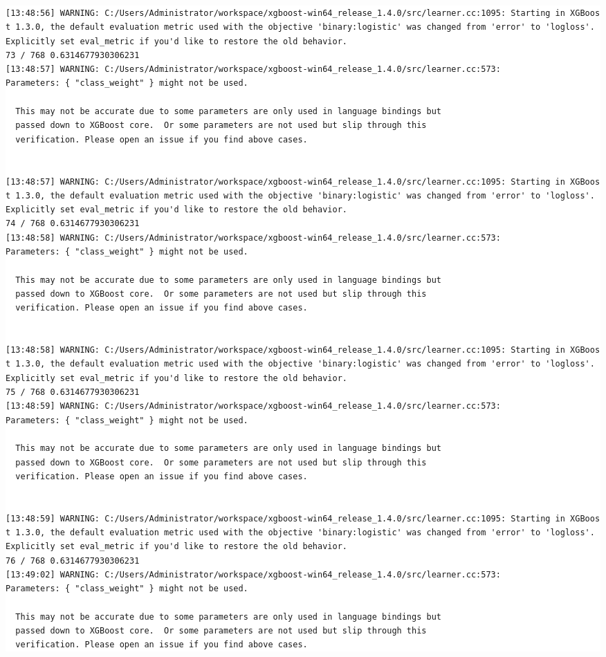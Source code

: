     
    [13:48:56] WARNING: C:/Users/Administrator/workspace/xgboost-win64_release_1.4.0/src/learner.cc:1095: Starting in XGBoost 1.3.0, the default evaluation metric used with the objective 'binary:logistic' was changed from 'error' to 'logloss'. Explicitly set eval_metric if you'd like to restore the old behavior.
    73 / 768 0.6314677930306231
    [13:48:57] WARNING: C:/Users/Administrator/workspace/xgboost-win64_release_1.4.0/src/learner.cc:573: 
    Parameters: { "class_weight" } might not be used.
    
      This may not be accurate due to some parameters are only used in language bindings but
      passed down to XGBoost core.  Or some parameters are not used but slip through this
      verification. Please open an issue if you find above cases.
    
    
    [13:48:57] WARNING: C:/Users/Administrator/workspace/xgboost-win64_release_1.4.0/src/learner.cc:1095: Starting in XGBoost 1.3.0, the default evaluation metric used with the objective 'binary:logistic' was changed from 'error' to 'logloss'. Explicitly set eval_metric if you'd like to restore the old behavior.
    74 / 768 0.6314677930306231
    [13:48:58] WARNING: C:/Users/Administrator/workspace/xgboost-win64_release_1.4.0/src/learner.cc:573: 
    Parameters: { "class_weight" } might not be used.
    
      This may not be accurate due to some parameters are only used in language bindings but
      passed down to XGBoost core.  Or some parameters are not used but slip through this
      verification. Please open an issue if you find above cases.
    
    
    [13:48:58] WARNING: C:/Users/Administrator/workspace/xgboost-win64_release_1.4.0/src/learner.cc:1095: Starting in XGBoost 1.3.0, the default evaluation metric used with the objective 'binary:logistic' was changed from 'error' to 'logloss'. Explicitly set eval_metric if you'd like to restore the old behavior.
    75 / 768 0.6314677930306231
    [13:48:59] WARNING: C:/Users/Administrator/workspace/xgboost-win64_release_1.4.0/src/learner.cc:573: 
    Parameters: { "class_weight" } might not be used.
    
      This may not be accurate due to some parameters are only used in language bindings but
      passed down to XGBoost core.  Or some parameters are not used but slip through this
      verification. Please open an issue if you find above cases.
    
    
    [13:48:59] WARNING: C:/Users/Administrator/workspace/xgboost-win64_release_1.4.0/src/learner.cc:1095: Starting in XGBoost 1.3.0, the default evaluation metric used with the objective 'binary:logistic' was changed from 'error' to 'logloss'. Explicitly set eval_metric if you'd like to restore the old behavior.
    76 / 768 0.6314677930306231
    [13:49:02] WARNING: C:/Users/Administrator/workspace/xgboost-win64_release_1.4.0/src/learner.cc:573: 
    Parameters: { "class_weight" } might not be used.
    
      This may not be accurate due to some parameters are only used in language bindings but
      passed down to XGBoost core.  Or some parameters are not used but slip through this
      verification. Please open an issue if you find above cases.
    